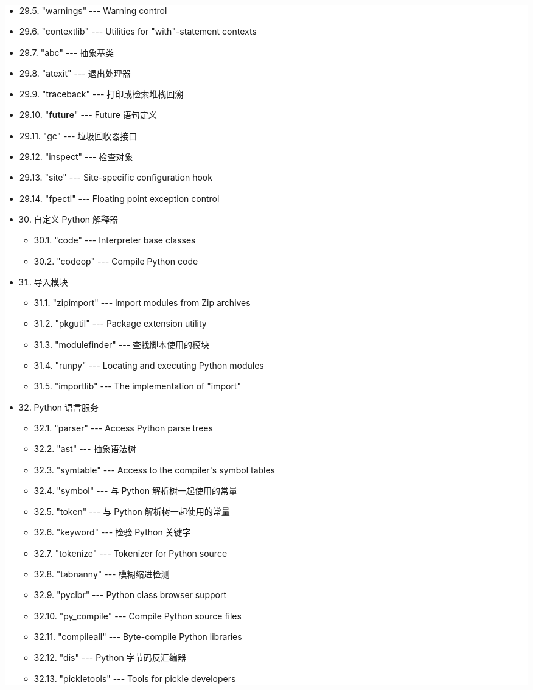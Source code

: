   * 29.5. "warnings" --- Warning control

  * 29.6. "contextlib" --- Utilities for "with"-statement contexts

  * 29.7. "abc" --- 抽象基类

  * 29.8. "atexit" --- 退出处理器

  * 29.9. "traceback" --- 打印或检索堆栈回溯

  * 29.10. "__future__" --- Future 语句定义

  * 29.11. "gc" --- 垃圾回收器接口

  * 29.12. "inspect" --- 检查对象

  * 29.13. "site" --- Site-specific configuration hook

  * 29.14. "fpectl" --- Floating point exception control

* 30. 自定义 Python 解释器

  * 30.1. "code" --- Interpreter base classes

  * 30.2. "codeop" --- Compile Python code

* 31. 导入模块

  * 31.1. "zipimport" --- Import modules from Zip archives

  * 31.2. "pkgutil" --- Package extension utility

  * 31.3. "modulefinder" --- 查找脚本使用的模块

  * 31.4. "runpy" --- Locating and executing Python modules

  * 31.5. "importlib" --- The implementation of "import"

* 32. Python 语言服务

  * 32.1. "parser" --- Access Python parse trees

  * 32.2. "ast" --- 抽象语法树

  * 32.3. "symtable" --- Access to the compiler's symbol tables

  * 32.4. "symbol" --- 与 Python 解析树一起使用的常量

  * 32.5. "token" --- 与 Python 解析树一起使用的常量

  * 32.6. "keyword" --- 检验 Python 关键字

  * 32.7. "tokenize" --- Tokenizer for Python source

  * 32.8. "tabnanny" --- 模糊缩进检测

  * 32.9. "pyclbr" --- Python class browser support

  * 32.10. "py_compile" --- Compile Python source files

  * 32.11. "compileall" --- Byte-compile Python libraries

  * 32.12. "dis" --- Python 字节码反汇编器

  * 32.13. "pickletools" --- Tools for pickle developers
